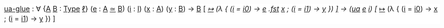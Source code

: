<a id="ua-glue"></a><a id="1611" href="Cubical.Foundations.Univalence.html#1611" class="Function">ua-glue</a> <a id="1619" class="Symbol">:</a> <a id="1621" class="Symbol">∀</a> <a id="1623" class="Symbol">{</a><a id="1624" href="Cubical.Foundations.Univalence.html#1624" class="Bound">A</a> <a id="1626" href="Cubical.Foundations.Univalence.html#1626" class="Bound">B</a> <a id="1628" class="Symbol">:</a> <a id="1630" href="Cubical.Core.Primitives.html#957" class="Function">Type</a> <a id="1635" href="Cubical.Foundations.Univalence.html#840" class="Generalizable">ℓ</a><a id="1636" class="Symbol">}</a> <a id="1638" class="Symbol">(</a><a id="1639" href="Cubical.Foundations.Univalence.html#1639" class="Bound">e</a> <a id="1641" class="Symbol">:</a> <a id="1643" href="Cubical.Foundations.Univalence.html#1624" class="Bound">A</a> <a id="1645" href="Agda.Builtin.Cubical.Glue.html#1051" class="Function Operator">≃</a> <a id="1647" href="Cubical.Foundations.Univalence.html#1626" class="Bound">B</a><a id="1648" class="Symbol">)</a> <a id="1650" class="Symbol">(</a><a id="1651" href="Cubical.Foundations.Univalence.html#1651" class="Bound">i</a> <a id="1653" class="Symbol">:</a> <a id="1655" href="Agda.Primitive.Cubical.html#101" class="Datatype">I</a><a id="1656" class="Symbol">)</a> <a id="1658" class="Symbol">(</a><a id="1659" href="Cubical.Foundations.Univalence.html#1659" class="Bound">x</a> <a id="1661" class="Symbol">:</a> <a id="1663" href="Cubical.Foundations.Univalence.html#1624" class="Bound">A</a><a id="1664" class="Symbol">)</a> <a id="1666" class="Symbol">(</a><a id="1667" href="Cubical.Foundations.Univalence.html#1667" class="Bound">y</a> <a id="1669" class="Symbol">:</a> <a id="1671" href="Cubical.Foundations.Univalence.html#1626" class="Bound">B</a><a id="1672" class="Symbol">)</a>
          <a id="1684" class="Symbol">→</a> <a id="1686" href="Cubical.Foundations.Univalence.html#1626" class="Bound">B</a> <a id="1688" href="Cubical.Core.Primitives.html#3327" class="Function Operator">[</a> <a id="1690" class="Symbol">_</a> <a id="1692" href="Cubical.Core.Primitives.html#3327" class="Function Operator">↦</a> <a id="1694" class="Symbol">(λ</a> <a id="1697" class="Symbol">{</a> <a id="1699" class="Symbol">(</a><a id="1700" href="Cubical.Foundations.Univalence.html#1651" class="Bound">i</a> <a id="1702" class="Symbol">=</a> <a id="1704" href="Agda.Primitive.Cubical.html#143" class="InductiveConstructor">i0</a><a id="1706" class="Symbol">)</a> <a id="1708" class="Symbol">→</a> <a id="1710" href="Cubical.Foundations.Univalence.html#1639" class="Bound">e</a> <a id="1712" class="Symbol">.</a><a id="1713" href="Agda.Builtin.Sigma.html#252" class="Field">fst</a> <a id="1717" href="Cubical.Foundations.Univalence.html#1659" class="Bound">x</a> <a id="1719" class="Symbol">;</a> <a id="1721" class="Symbol">(</a><a id="1722" href="Cubical.Foundations.Univalence.html#1651" class="Bound">i</a> <a id="1724" class="Symbol">=</a> <a id="1726" href="Agda.Primitive.Cubical.html#171" class="InductiveConstructor">i1</a><a id="1728" class="Symbol">)</a> <a id="1730" class="Symbol">→</a> <a id="1732" href="Cubical.Foundations.Univalence.html#1667" class="Bound">y</a> <a id="1734" class="Symbol">})</a> <a id="1737" href="Cubical.Core.Primitives.html#3327" class="Function Operator">]</a>
          <a id="1749" class="Symbol">→</a> <a id="1751" class="Symbol">(</a><a id="1752" href="Cubical.Foundations.Univalence.html#873" class="Function">ua</a> <a id="1755" href="Cubical.Foundations.Univalence.html#1639" class="Bound">e</a> <a id="1757" href="Cubical.Foundations.Univalence.html#1651" class="Bound">i</a><a id="1758" class="Symbol">)</a> <a id="1760" href="Cubical.Core.Primitives.html#3327" class="Function Operator">[</a> <a id="1762" class="Symbol">_</a> <a id="1764" href="Cubical.Core.Primitives.html#3327" class="Function Operator">↦</a> <a id="1766" class="Symbol">(λ</a> <a id="1769" class="Symbol">{</a> <a id="1771" class="Symbol">(</a><a id="1772" href="Cubical.Foundations.Univalence.html#1651" class="Bound">i</a> <a id="1774" class="Symbol">=</a> <a id="1776" href="Agda.Primitive.Cubical.html#143" class="InductiveConstructor">i0</a><a id="1778" class="Symbol">)</a> <a id="1780" class="Symbol">→</a> <a id="1782" href="Cubical.Foundations.Univalence.html#1659" class="Bound">x</a> <a id="1784" class="Symbol">;</a> <a id="1786" class="Symbol">(</a><a id="1787" href="Cubical.Foundations.Univalence.html#1651" class="Bound">i</a> <a id="1789" class="Symbol">=</a> <a id="1791" href="Agda.Primitive.Cubical.html#171" class="InductiveConstructor">i1</a><a id="1793" class="Symbol">)</a> <a id="1795" class="Symbol">→</a> <a id="1797" href="Cubical.Foundations.Univalence.html#1667" class="Bound">y</a> <a id="1799" class="Symbol">})</a> <a id="1802" href="Cubical.Core.Primitives.html#3327" class="Function Operator">]</a>